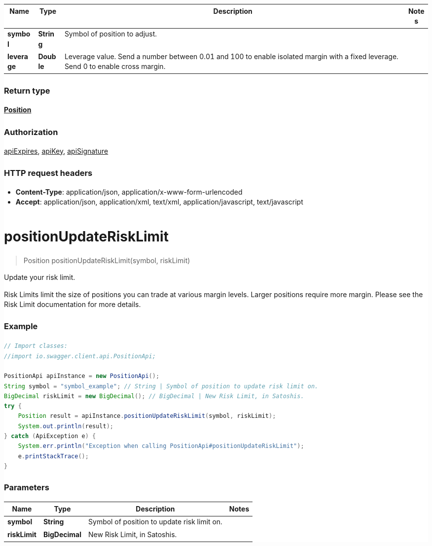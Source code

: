 Name | Type | Description  | Notes
------------- | ------------- | ------------- | -------------
 **symbol** | **String**| Symbol of position to adjust. |
 **leverage** | **Double**| Leverage value. Send a number between 0.01 and 100 to enable isolated margin with a fixed leverage. Send 0 to enable cross margin. |

### Return type

[**Position**](Position.md)

### Authorization

[apiExpires](../README.md#apiExpires), [apiKey](../README.md#apiKey), [apiSignature](../README.md#apiSignature)

### HTTP request headers

 - **Content-Type**: application/json, application/x-www-form-urlencoded
 - **Accept**: application/json, application/xml, text/xml, application/javascript, text/javascript

<a name="positionUpdateRiskLimit"></a>
# **positionUpdateRiskLimit**
> Position positionUpdateRiskLimit(symbol, riskLimit)

Update your risk limit.

Risk Limits limit the size of positions you can trade at various margin levels. Larger positions require more margin. Please see the Risk Limit documentation for more details.

### Example
```java
// Import classes:
//import io.swagger.client.api.PositionApi;

PositionApi apiInstance = new PositionApi();
String symbol = "symbol_example"; // String | Symbol of position to update risk limit on.
BigDecimal riskLimit = new BigDecimal(); // BigDecimal | New Risk Limit, in Satoshis.
try {
    Position result = apiInstance.positionUpdateRiskLimit(symbol, riskLimit);
    System.out.println(result);
} catch (ApiException e) {
    System.err.println("Exception when calling PositionApi#positionUpdateRiskLimit");
    e.printStackTrace();
}
```

### Parameters

Name | Type | Description  | Notes
------------- | ------------- | ------------- | -------------
 **symbol** | **String**| Symbol of position to update risk limit on. |
 **riskLimit** | **BigDecimal**| New Risk Limit, in Satoshis. |
